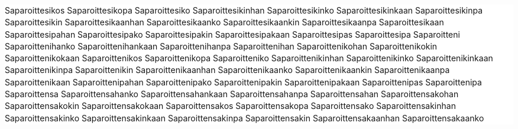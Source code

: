 Saparoittesikos
Saparoittesikopa
Saparoittesiko
Saparoittesikinhan
Saparoittesikinko
Saparoittesikinkaan
Saparoittesikinpa
Saparoittesikin
Saparoittesikaanhan
Saparoittesikaanko
Saparoittesikaankin
Saparoittesikaanpa
Saparoittesikaan
Saparoittesipahan
Saparoittesipako
Saparoittesipakin
Saparoittesipakaan
Saparoittesipas
Saparoittesipa
Saparoitteni
Saparoittenihanko
Saparoittenihankaan
Saparoittenihanpa
Saparoittenihan
Saparoittenikohan
Saparoittenikokin
Saparoittenikokaan
Saparoittenikos
Saparoittenikopa
Saparoitteniko
Saparoittenikinhan
Saparoittenikinko
Saparoittenikinkaan
Saparoittenikinpa
Saparoittenikin
Saparoittenikaanhan
Saparoittenikaanko
Saparoittenikaankin
Saparoittenikaanpa
Saparoittenikaan
Saparoittenipahan
Saparoittenipako
Saparoittenipakin
Saparoittenipakaan
Saparoittenipas
Saparoittenipa
Saparoittensa
Saparoittensahanko
Saparoittensahankaan
Saparoittensahanpa
Saparoittensahan
Saparoittensakohan
Saparoittensakokin
Saparoittensakokaan
Saparoittensakos
Saparoittensakopa
Saparoittensako
Saparoittensakinhan
Saparoittensakinko
Saparoittensakinkaan
Saparoittensakinpa
Saparoittensakin
Saparoittensakaanhan
Saparoittensakaanko